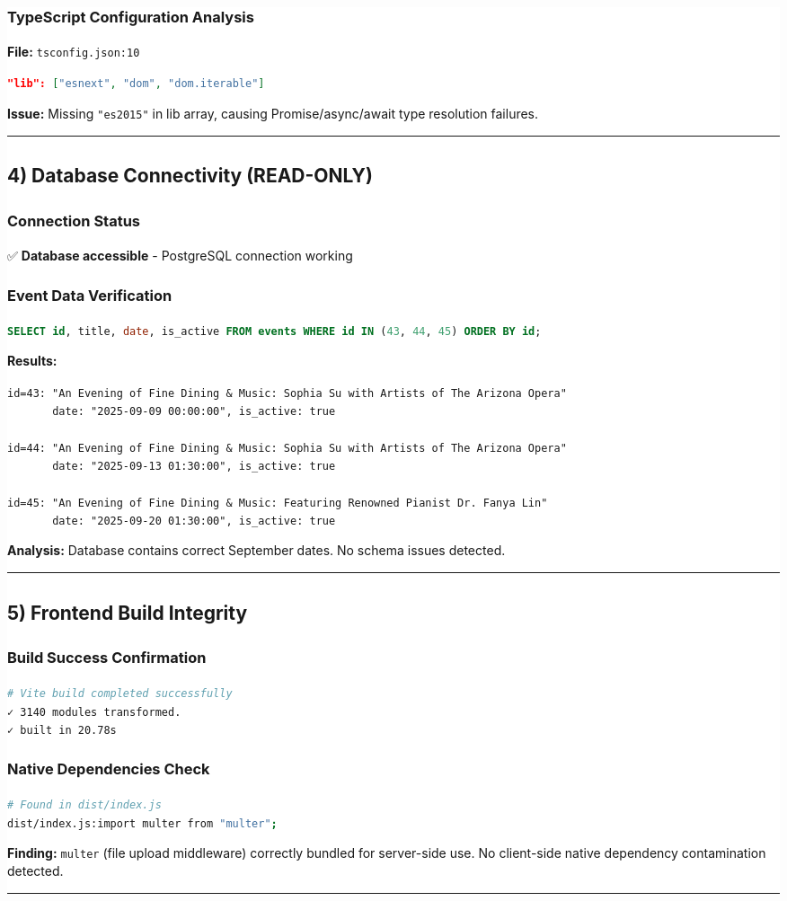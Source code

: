 ### TypeScript Configuration Analysis
**File:** `tsconfig.json:10`
```json
"lib": ["esnext", "dom", "dom.iterable"]
```

**Issue:** Missing `"es2015"` in lib array, causing Promise/async/await type resolution failures.

---

## 4) Database Connectivity (READ-ONLY)

### Connection Status
✅ **Database accessible** - PostgreSQL connection working

### Event Data Verification  
```sql
SELECT id, title, date, is_active FROM events WHERE id IN (43, 44, 45) ORDER BY id;
```

**Results:**
```
id=43: "An Evening of Fine Dining & Music: Sophia Su with Artists of The Arizona Opera"
       date: "2025-09-09 00:00:00", is_active: true

id=44: "An Evening of Fine Dining & Music: Sophia Su with Artists of The Arizona Opera"  
       date: "2025-09-13 01:30:00", is_active: true

id=45: "An Evening of Fine Dining & Music: Featuring Renowned Pianist Dr. Fanya Lin"
       date: "2025-09-20 01:30:00", is_active: true
```

**Analysis:** Database contains correct September dates. No schema issues detected.

---

## 5) Frontend Build Integrity

### Build Success Confirmation
```bash
# Vite build completed successfully
✓ 3140 modules transformed.
✓ built in 20.78s
```

### Native Dependencies Check
```bash
# Found in dist/index.js
dist/index.js:import multer from "multer";
```

**Finding:** `multer` (file upload middleware) correctly bundled for server-side use. No client-side native dependency contamination detected.

---